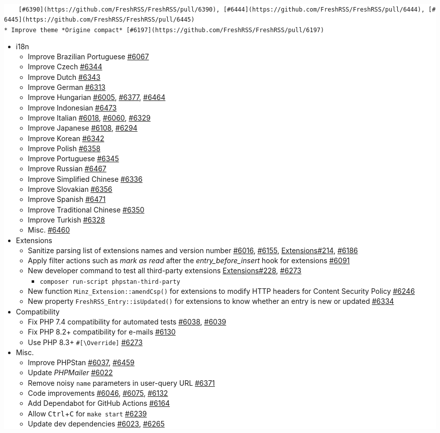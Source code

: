 		[#6390](https://github.com/FreshRSS/FreshRSS/pull/6390), [#6444](https://github.com/FreshRSS/FreshRSS/pull/6444), [#6445](https://github.com/FreshRSS/FreshRSS/pull/6445)
	* Improve theme *Origine compact* [#6197](https://github.com/FreshRSS/FreshRSS/pull/6197)
* i18n
	* Improve Brazilian Portuguese [#6067](https://github.com/FreshRSS/FreshRSS/pull/6067)
	* Improve Czech [#6344](https://github.com/FreshRSS/FreshRSS/pull/6344)
	* Improve Dutch [#6343](https://github.com/FreshRSS/FreshRSS/pull/6343)
	* Improve German [#6313](https://github.com/FreshRSS/FreshRSS/pull/6313)
	* Improve Hungarian [#6005](https://github.com/FreshRSS/FreshRSS/pull/6005), [#6377](https://github.com/FreshRSS/FreshRSS/pull/6377), [#6464](https://github.com/FreshRSS/FreshRSS/pull/6464)
	* Improve Indonesian [#6473](https://github.com/FreshRSS/FreshRSS/pull/6473)
	* Improve Italian [#6018](https://github.com/FreshRSS/FreshRSS/pull/6018), [#6060](https://github.com/FreshRSS/FreshRSS/pull/6060), [#6329](https://github.com/FreshRSS/FreshRSS/pull/6329)
	* Improve Japanese [#6108](https://github.com/FreshRSS/FreshRSS/pull/6108), [#6294](https://github.com/FreshRSS/FreshRSS/pull/6294)
	* Improve Korean [#6342](https://github.com/FreshRSS/FreshRSS/pull/6342)
	* Improve Polish [#6358](https://github.com/FreshRSS/FreshRSS/pull/6358)
	* Improve Portuguese [#6345](https://github.com/FreshRSS/FreshRSS/pull/6345)
	* Improve Russian [#6467](https://github.com/FreshRSS/FreshRSS/pull/6467)
	* Improve Simplified Chinese [#6336](https://github.com/FreshRSS/FreshRSS/pull/6336)
	* Improve Slovakian [#6356](https://github.com/FreshRSS/FreshRSS/issues/6356)
	* Improve Spanish [#6471](https://github.com/FreshRSS/FreshRSS/pull/6471)
	* Improve Traditional Chinese [#6350](https://github.com/FreshRSS/FreshRSS/pull/6350)
	* Improve Turkish [#6328](https://github.com/FreshRSS/FreshRSS/pull/6328)
	* Misc. [#6460](https://github.com/FreshRSS/FreshRSS/pull/6460)
* Extensions
	* Sanitize parsing list of extensions names and version number [#6016](https://github.com/FreshRSS/FreshRSS/pull/6016),
		[#6155](https://github.com/FreshRSS/FreshRSS/pull/6155), [Extensions#214](https://github.com/FreshRSS/Extensions/pull/214), [#6186](https://github.com/FreshRSS/FreshRSS/pull/6186)
	* Apply filter actions such as *mark as read* after the *entry_before_insert* hook for extensions [#6091](https://github.com/FreshRSS/FreshRSS/pull/6091)
	* New developer command to test all third-party extensions [Extensions#228](https://github.com/FreshRSS/Extensions/pull/228), [#6273](https://github.com/FreshRSS/FreshRSS/pull/6273)
		* `composer run-script phpstan-third-party`
	* New function `Minz_Extension::amendCsp()` for extensions to modify HTTP headers for Content Security Policy [#6246](https://github.com/FreshRSS/FreshRSS/pull/6246)
	* New property `FreshRSS_Entry::isUpdated()` for extensions to know whether an entry is new or updated [#6334](https://github.com/FreshRSS/FreshRSS/pull/6334)
* Compatibility
	* Fix PHP 7.4 compatibility for automated tests [#6038](https://github.com/FreshRSS/FreshRSS/pull/6038), [#6039](https://github.com/FreshRSS/FreshRSS/pull/6039)
	* Fix PHP 8.2+ compatibility for e-mails [#6130](https://github.com/FreshRSS/FreshRSS/pull/6130)
	* Use PHP 8.3+ `#[\Override]` [#6273](https://github.com/FreshRSS/FreshRSS/pull/6273)
* Misc.
	* Improve PHPStan [#6037](https://github.com/FreshRSS/FreshRSS/pull/6037), [#6459](https://github.com/FreshRSS/FreshRSS/pull/6459)
	* Update *PHPMailer* [#6022](https://github.com/FreshRSS/FreshRSS/pull/6022)
	* Remove noisy `name` parameters in user-query URL [#6371](https://github.com/FreshRSS/FreshRSS/pull/6371)
	* Code improvements [#6046](https://github.com/FreshRSS/FreshRSS/pull/6046), [#6075](https://github.com/FreshRSS/FreshRSS/pull/6075),
		[#6132](https://github.com/FreshRSS/FreshRSS/pull/6132)
	* Add Dependabot for GitHub Actions [#6164](https://github.com/FreshRSS/FreshRSS/pull/6164)
	* Allow <kbd>Ctrl</kbd>+<kbd>C</kbd> for `make start` [#6239](https://github.com/FreshRSS/FreshRSS/pull/6239)
	* Update dev dependencies [#6023](https://github.com/FreshRSS/FreshRSS/pull/6023), [#6265](https://github.com/FreshRSS/FreshRSS/pull/6265)
